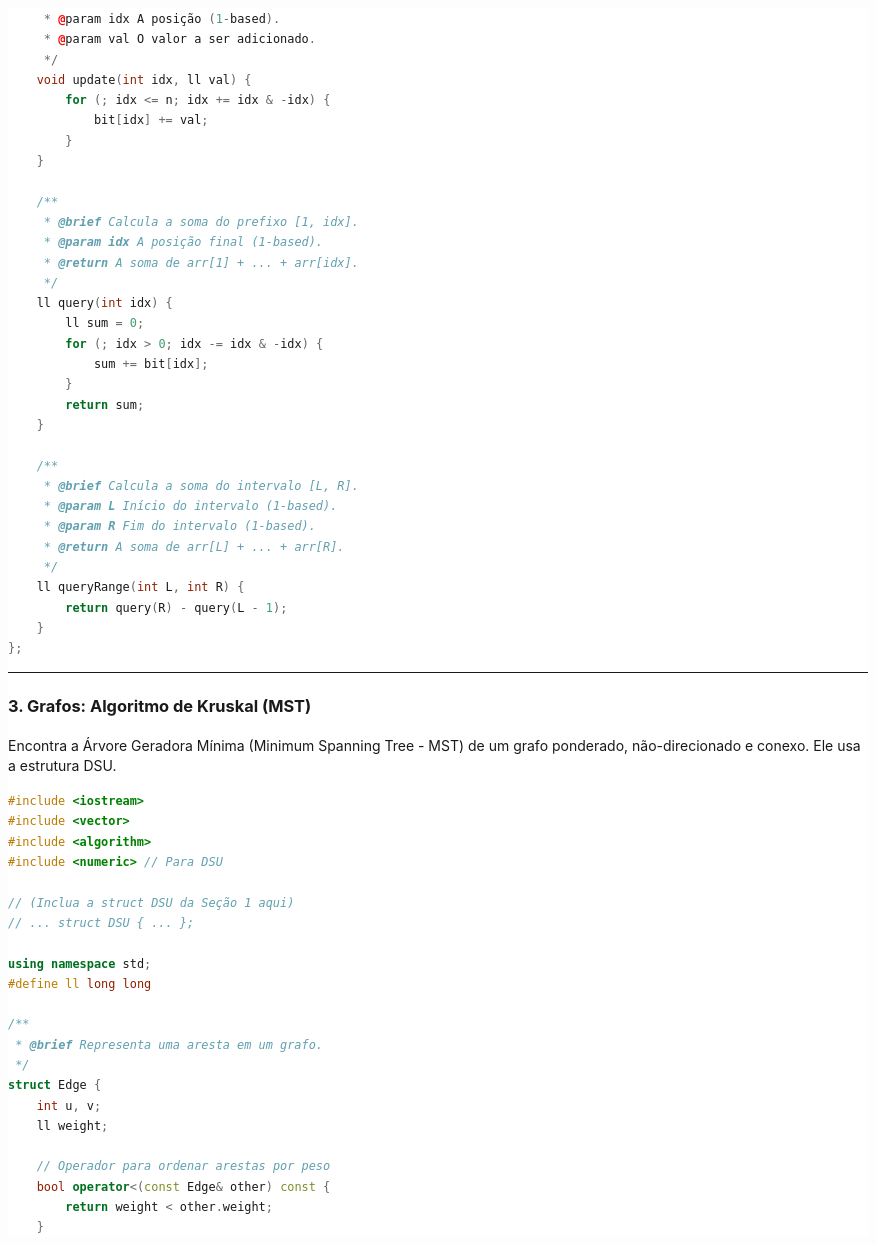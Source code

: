 ```cpp
     * @param idx A posição (1-based).
     * @param val O valor a ser adicionado.
     */
    void update(int idx, ll val) {
        for (; idx <= n; idx += idx & -idx) {
            bit[idx] += val;
        }
    }

    /**
     * @brief Calcula a soma do prefixo [1, idx].
     * @param idx A posição final (1-based).
     * @return A soma de arr[1] + ... + arr[idx].
     */
    ll query(int idx) {
        ll sum = 0;
        for (; idx > 0; idx -= idx & -idx) {
            sum += bit[idx];
        }
        return sum;
    }

    /**
     * @brief Calcula a soma do intervalo [L, R].
     * @param L Início do intervalo (1-based).
     * @param R Fim do intervalo (1-based).
     * @return A soma de arr[L] + ... + arr[R].
     */
    ll queryRange(int L, int R) {
        return query(R) - query(L - 1);
    }
};
```

-----

### 3\. Grafos: Algoritmo de Kruskal (MST)

Encontra a Árvore Geradora Mínima (Minimum Spanning Tree - MST) de um grafo ponderado, não-direcionado e conexo. Ele usa a estrutura DSU.

```cpp
#include <iostream>
#include <vector>
#include <algorithm>
#include <numeric> // Para DSU

// (Inclua a struct DSU da Seção 1 aqui)
// ... struct DSU { ... };

using namespace std;
#define ll long long

/**
 * @brief Representa uma aresta em um grafo.
 */
struct Edge {
    int u, v;
    ll weight;
    
    // Operador para ordenar arestas por peso
    bool operator<(const Edge& other) const {
        return weight < other.weight;
    }
```